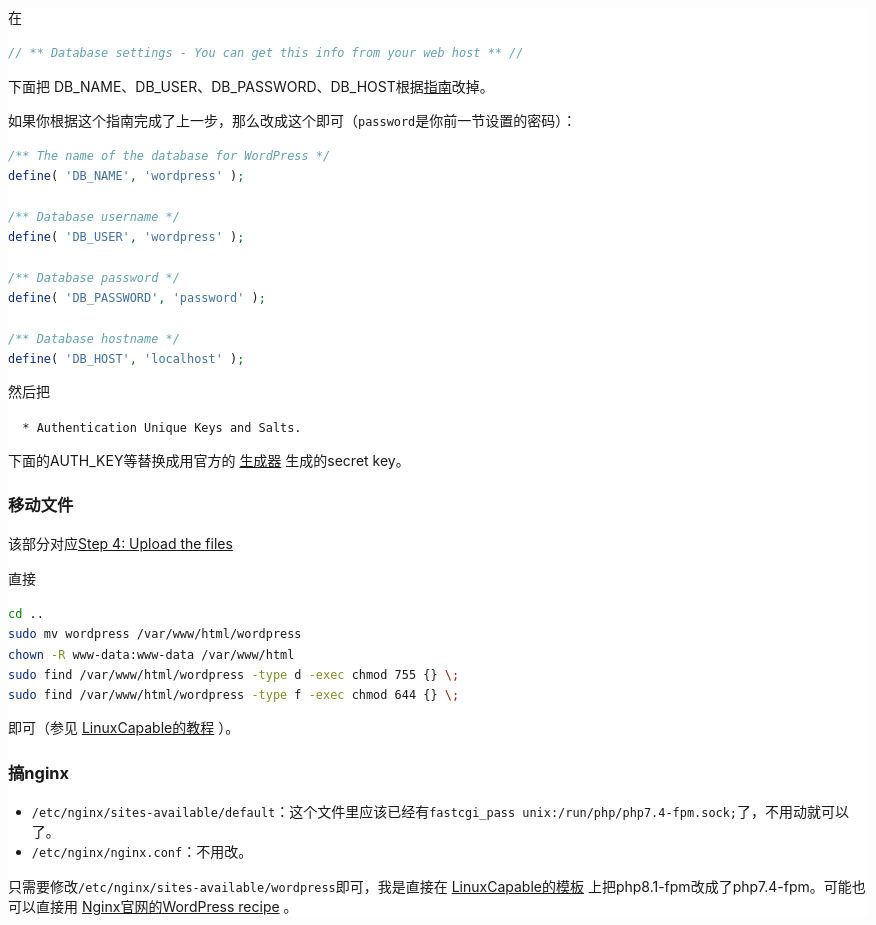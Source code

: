 在

```php
// ** Database settings - You can get this info from your web host ** //
```

下面把 DB_NAME、DB_USER、DB_PASSWORD、DB_HOST根据[指南](https://wordpress.org/support/article/how-to-install-wordpress/#step-3-set-up-wp-config-php)改掉。

如果你根据这个指南完成了上一步，那么改成这个即可（`password`是你前一节设置的密码）：

```php
/** The name of the database for WordPress */
define( 'DB_NAME', 'wordpress' );

/** Database username */
define( 'DB_USER', 'wordpress' );

/** Database password */
define( 'DB_PASSWORD', 'password' );

/** Database hostname */
define( 'DB_HOST', 'localhost' );
```

然后把

```
  * Authentication Unique Keys and Salts.
```

下面的AUTH_KEY等替换成用官方的 [生成器](https://api.wordpress.org/secret-key/1.1/salt/) 生成的secret key。

### 移动文件

该部分对应[Step 4: Upload the files](https://wordpress.org/support/article/how-to-install-wordpress/#step-4-upload-the-files)

直接

```sh
cd ..
sudo mv wordpress /var/www/html/wordpress
chown -R www-data:www-data /var/www/html
sudo find /var/www/html/wordpress -type d -exec chmod 755 {} \;
sudo find /var/www/html/wordpress -type f -exec chmod 644 {} \;
```

即可（参见 [LinuxCapable的教程](https://www.linuxcapable.com/install-wordpress-with-nginx-mariadb-php-on-ubuntu-22-04-lts/#Create_Folder_Structure_for_WordPress) ）。

### 搞nginx

- `/etc/nginx/sites-available/default`：这个文件里应该已经有`fastcgi_pass unix:/run/php/php7.4-fpm.sock;`了，不用动就可以了。
- `/etc/nginx/nginx.conf`：不用改。

只需要修改`/etc/nginx/sites-available/wordpress`即可，我是直接在 [LinuxCapable的模板](https://www.linuxcapable.com/install-wordpress-with-nginx-mariadb-php-on-ubuntu-22-04-lts/#Nginx_Server_Block_Configuration) 上把php8.1-fpm改成了php7.4-fpm。可能也可以直接用 [Nginx官网的WordPress recipe](https://www.nginx.com/resources/wiki/start/topics/recipes/wordpress/) 。
